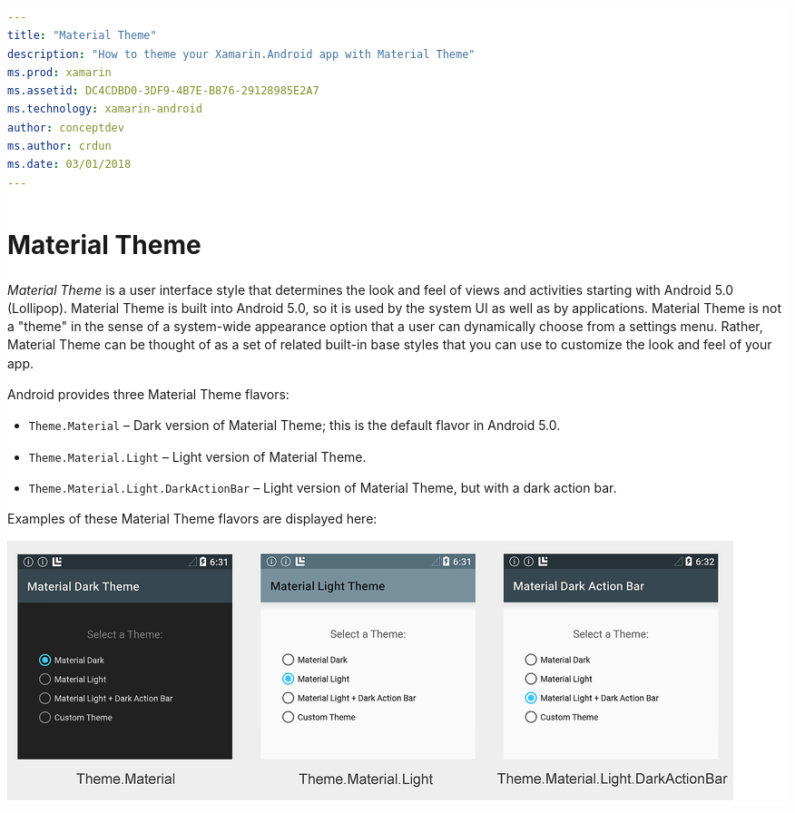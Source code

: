 ```yaml
---
title: "Material Theme"
description: "How to theme your Xamarin.Android app with Material Theme"
ms.prod: xamarin
ms.assetid: DC4CDBD0-3DF9-4B7E-B876-29128985E2A7
ms.technology: xamarin-android
author: conceptdev
ms.author: crdun
ms.date: 03/01/2018
---
```


# Material Theme

*Material Theme* is a user interface style that determines the look and
feel of views and activities starting with Android 5.0 (Lollipop). Material Theme
is built into Android 5.0, so it is used by the system UI as well as by
applications. Material Theme is not a "theme" in the sense
of a system-wide appearance option that a user can dynamically choose
from a settings menu. Rather, Material Theme can be thought of as a set
of related built-in base styles that you can use to customize the look
and feel of your app.

Android provides three Material Theme flavors:

-  `Theme.Material` &ndash; Dark version of Material Theme; this is the default flavor in Android 5.0.

-  `Theme.Material.Light` &ndash; Light version of Material Theme.

-  `Theme.Material.Light.DarkActionBar` &ndash; Light version of Material Theme, but with a dark action bar.

Examples of these Material Theme flavors are displayed here:

[![Example screenshots of the Dark theme, Light theme, and Dark Action Bar theme](material-theme-images/three-flavors-sml.png)](material-theme-images/three-flavors.png#lightbox)
